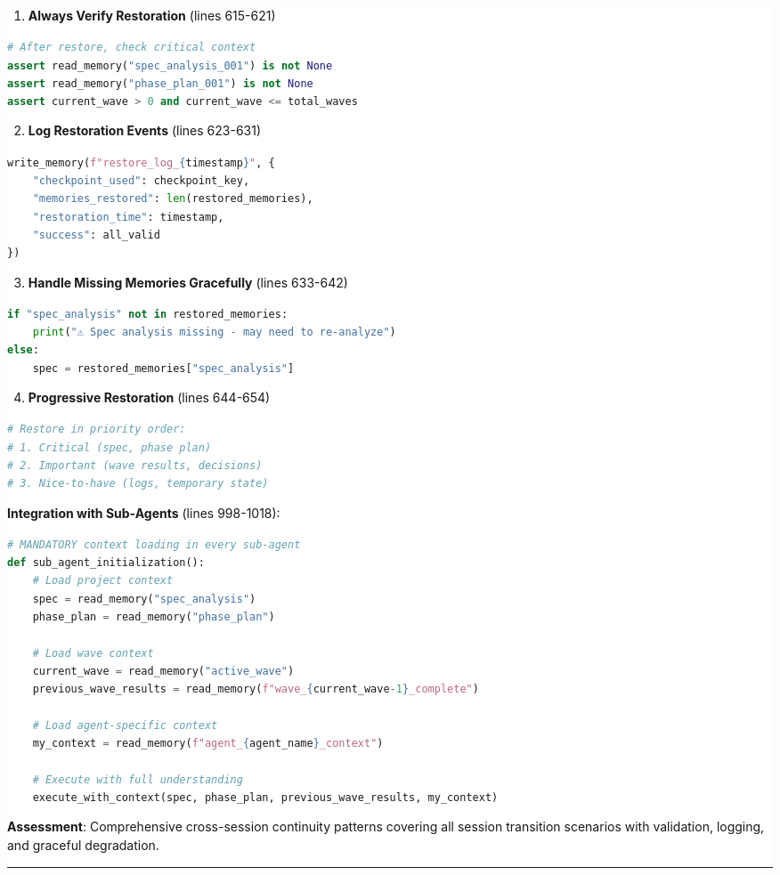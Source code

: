 1. **Always Verify Restoration** (lines 615-621)
```python
# After restore, check critical context
assert read_memory("spec_analysis_001") is not None
assert read_memory("phase_plan_001") is not None
assert current_wave > 0 and current_wave <= total_waves
```

2. **Log Restoration Events** (lines 623-631)
```python
write_memory(f"restore_log_{timestamp}", {
    "checkpoint_used": checkpoint_key,
    "memories_restored": len(restored_memories),
    "restoration_time": timestamp,
    "success": all_valid
})
```

3. **Handle Missing Memories Gracefully** (lines 633-642)
```python
if "spec_analysis" not in restored_memories:
    print("⚠️ Spec analysis missing - may need to re-analyze")
else:
    spec = restored_memories["spec_analysis"]
```

4. **Progressive Restoration** (lines 644-654)
```python
# Restore in priority order:
# 1. Critical (spec, phase plan)
# 2. Important (wave results, decisions)
# 3. Nice-to-have (logs, temporary state)
```

**Integration with Sub-Agents** (lines 998-1018):
```python
# MANDATORY context loading in every sub-agent
def sub_agent_initialization():
    # Load project context
    spec = read_memory("spec_analysis")
    phase_plan = read_memory("phase_plan")

    # Load wave context
    current_wave = read_memory("active_wave")
    previous_wave_results = read_memory(f"wave_{current_wave-1}_complete")

    # Load agent-specific context
    my_context = read_memory(f"agent_{agent_name}_context")

    # Execute with full understanding
    execute_with_context(spec, phase_plan, previous_wave_results, my_context)
```

**Assessment**: Comprehensive cross-session continuity patterns covering all session transition scenarios with validation, logging, and graceful degradation.

---